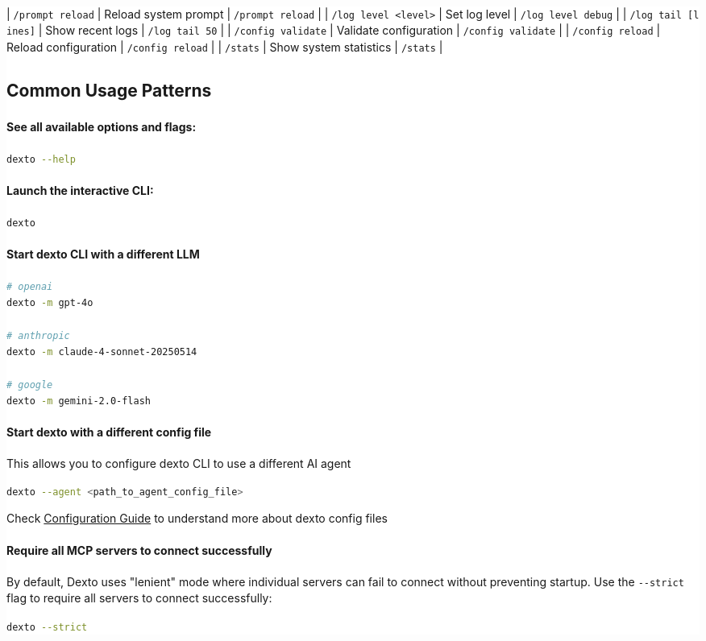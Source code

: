 | `/prompt reload` | Reload system prompt | `/prompt reload` |
| `/log level <level>` | Set log level | `/log level debug` |
| `/log tail [lines]` | Show recent logs | `/log tail 50` |
| `/config validate` | Validate configuration | `/config validate` |
| `/config reload` | Reload configuration | `/config reload` |
| `/stats` | Show system statistics | `/stats` |

## Common Usage Patterns

#### **See all available options and flags:**

```bash
dexto --help
```

#### **Launch the interactive CLI:**
```bash
dexto
```

#### **Start dexto CLI with a different LLM**
```bash
# openai
dexto -m gpt-4o

# anthropic
dexto -m claude-4-sonnet-20250514

# google
dexto -m gemini-2.0-flash
```


#### **Start dexto with a different config file**

This allows you to configure dexto CLI to use a different AI agent
```bash
dexto --agent <path_to_agent_config_file>
```

Check [Configuration Guide](./configuring-dexto/overview) to understand more about dexto config files

#### **Require all MCP servers to connect successfully**

By default, Dexto uses "lenient" mode where individual servers can fail to connect without preventing startup. Use the `--strict` flag to require all servers to connect successfully:

```bash
dexto --strict
```
